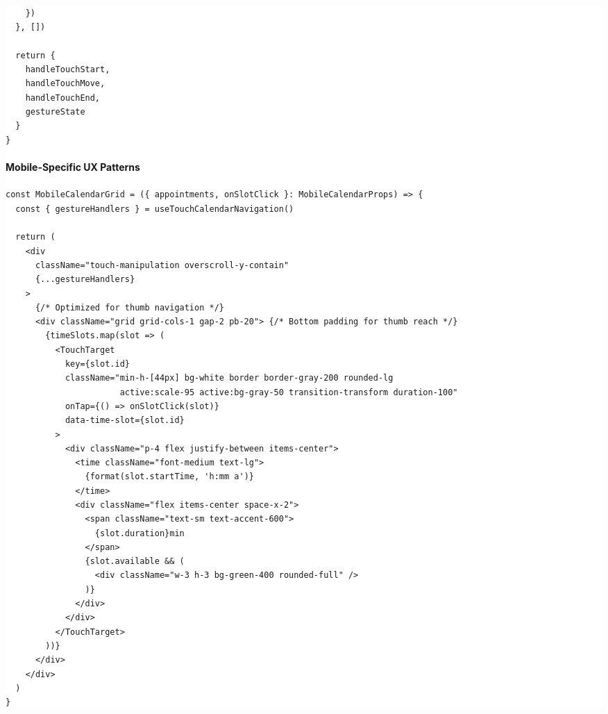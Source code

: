 ```tsx
    })
  }, [])
  
  return { 
    handleTouchStart,
    handleTouchMove, 
    handleTouchEnd,
    gestureState
  }
}
```

#### Mobile-Specific UX Patterns
```tsx
const MobileCalendarGrid = ({ appointments, onSlotClick }: MobileCalendarProps) => {
  const { gestureHandlers } = useTouchCalendarNavigation()
  
  return (
    <div 
      className="touch-manipulation overscroll-y-contain"
      {...gestureHandlers}
    >
      {/* Optimized for thumb navigation */}
      <div className="grid grid-cols-1 gap-2 pb-20"> {/* Bottom padding for thumb reach */}
        {timeSlots.map(slot => (
          <TouchTarget
            key={slot.id}
            className="min-h-[44px] bg-white border border-gray-200 rounded-lg
                       active:scale-95 active:bg-gray-50 transition-transform duration-100"
            onTap={() => onSlotClick(slot)}
            data-time-slot={slot.id}
          >
            <div className="p-4 flex justify-between items-center">
              <time className="font-medium text-lg">
                {format(slot.startTime, 'h:mm a')}
              </time>
              <div className="flex items-center space-x-2">
                <span className="text-sm text-accent-600">
                  {slot.duration}min
                </span>
                {slot.available && (
                  <div className="w-3 h-3 bg-green-400 rounded-full" />
                )}
              </div>
            </div>
          </TouchTarget>
        ))}
      </div>
    </div>
  )
}
```
